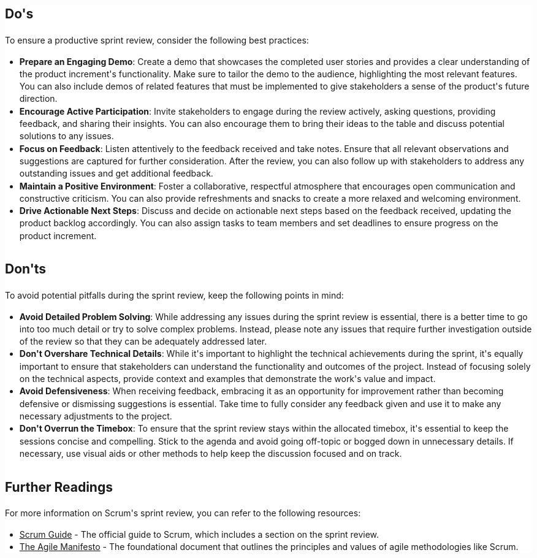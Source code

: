 ## Do's

To ensure a productive sprint review, consider the following best practices:

- **Prepare an Engaging Demo**: Create a demo that showcases the completed user stories and provides a clear understanding of the product increment's functionality. Make sure to tailor the demo to the audience, highlighting the most relevant features. You can also include demos of related features that must be implemented to give stakeholders a sense of the product's future direction.
- **Encourage Active Participation**: Invite stakeholders to engage during the review actively, asking questions, providing feedback, and sharing their insights. You can also encourage them to bring their ideas to the table and discuss potential solutions to any issues.
- **Focus on Feedback**: Listen attentively to the feedback received and take notes. Ensure that all relevant observations and suggestions are captured for further consideration. After the review, you can also follow up with stakeholders to address any outstanding issues and get additional feedback.
- **Maintain a Positive Environment**: Foster a collaborative, respectful atmosphere that encourages open communication and constructive criticism. You can also provide refreshments and snacks to create a more relaxed and welcoming environment.
- **Drive Actionable Next Steps**: Discuss and decide on actionable next steps based on the feedback received, updating the product backlog accordingly. You can also assign tasks to team members and set deadlines to ensure progress on the product increment.

## Don'ts

To avoid potential pitfalls during the sprint review, keep the following points in mind:

- **Avoid Detailed Problem Solving**: While addressing any issues during the sprint review is essential, there is a better time to go into too much detail or try to solve complex problems. Instead, please note any issues that require further investigation outside of the review so that they can be adequately addressed later.
- **Don't Overshare Technical Details**: While it's important to highlight the technical achievements during the sprint, it's equally important to ensure that stakeholders can understand the functionality and outcomes of the project. Instead of focusing solely on the technical aspects, provide context and examples that demonstrate the work's value and impact.
- **Avoid Defensiveness**: When receiving feedback, embracing it as an opportunity for improvement rather than becoming defensive or dismissing suggestions is essential. Take time to fully consider any feedback given and use it to make any necessary adjustments to the project.
- **Don't Overrun the Timebox**: To ensure that the sprint review stays within the allocated timebox, it's essential to keep the sessions concise and compelling. Stick to the agenda and avoid going off-topic or bogged down in unnecessary details. If necessary, use visual aids or other methods to help keep the discussion focused and on track.

## Further Readings

For more information on Scrum's sprint review, you can refer to the following resources:

- [Scrum Guide](https://scrumguides.org/scrum-guide.html) - The official guide to Scrum, which includes a section on the sprint review.
- [The Agile Manifesto](https://agilemanifesto.org/) - The foundational document that outlines the principles and values of agile methodologies like Scrum.
